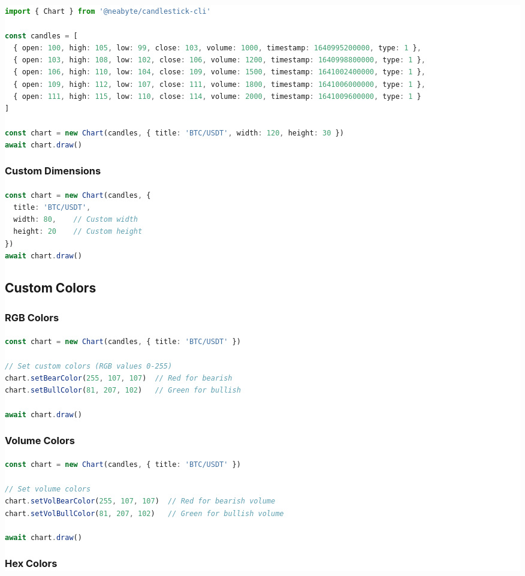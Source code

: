 ```typescript
import { Chart } from '@neabyte/candlestick-cli'

const candles = [
  { open: 100, high: 105, low: 99, close: 103, volume: 1000, timestamp: 1640995200000, type: 1 },
  { open: 103, high: 108, low: 102, close: 106, volume: 1200, timestamp: 1640998800000, type: 1 },
  { open: 106, high: 110, low: 104, close: 109, volume: 1500, timestamp: 1641002400000, type: 1 },
  { open: 109, high: 112, low: 107, close: 111, volume: 1800, timestamp: 1641006000000, type: 1 },
  { open: 111, high: 115, low: 110, close: 114, volume: 2000, timestamp: 1641009600000, type: 1 }
]

const chart = new Chart(candles, { title: 'BTC/USDT', width: 120, height: 30 })
await chart.draw()
```

### Custom Dimensions

```typescript
const chart = new Chart(candles, { 
  title: 'BTC/USDT',
  width: 80,    // Custom width
  height: 20    // Custom height
})
await chart.draw()
```

## Custom Colors

### RGB Colors

```typescript
const chart = new Chart(candles, { title: 'BTC/USDT' })

// Set custom colors (RGB values 0-255)
chart.setBearColor(255, 107, 107)  // Red for bearish
chart.setBullColor(81, 207, 102)   // Green for bullish

await chart.draw()
```

### Volume Colors

```typescript
const chart = new Chart(candles, { title: 'BTC/USDT' })

// Set volume colors
chart.setVolBearColor(255, 107, 107)  // Red for bearish volume
chart.setVolBullColor(81, 207, 102)   // Green for bullish volume

await chart.draw()
```

### Hex Colors
